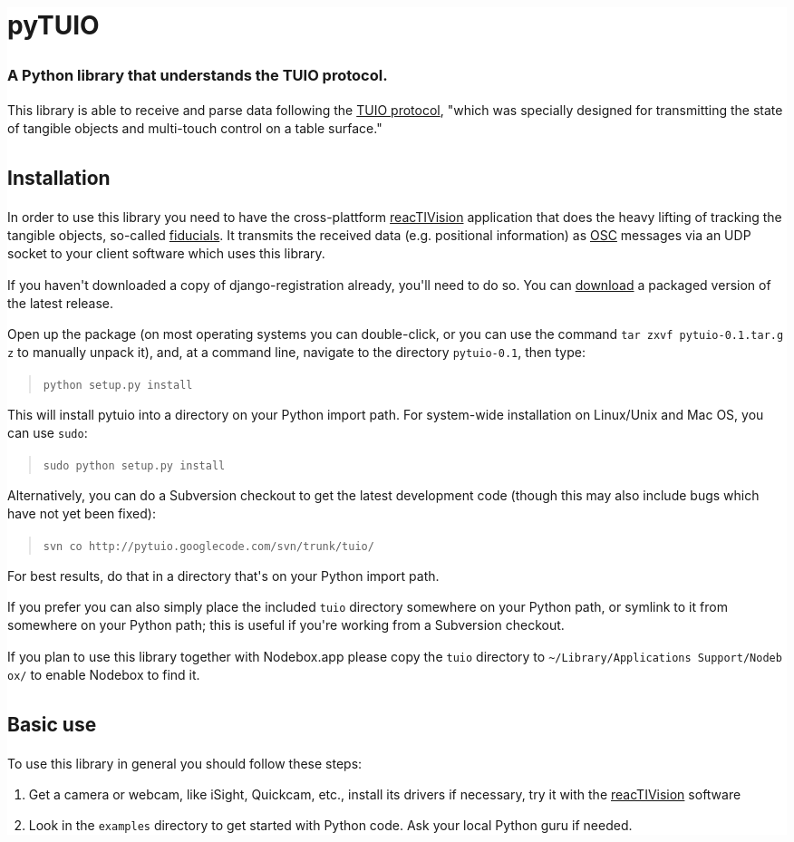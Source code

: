 # pyTUIO #

### A Python library that understands the TUIO protocol. ###

This library is able to receive and parse data following the [TUIO protocol](http://modin.yuri.at/publications/tuio_gw2005.pdf), "which was specially designed for transmitting the state of tangible objects and multi-touch control on a table surface."

## Installation ##

In order to use this library you need to have the cross-plattform [reacTIVision](http://reactable.iua.upf.edu/?software) application that does the heavy lifting of tracking the tangible objects, so-called [fiducials](http://reactable.iua.upf.edu/pdfs/fiducials.pdf). It transmits the received data (e.g. positional information) as [OSC](http://en.wikipedia.org/wiki/OpenSound_Control) messages via an UDP socket to your client software which uses this library.

If you haven't downloaded a copy of django-registration already, you'll need to do so. You can [download](http://pytuio.googlecode.com/files/pytuio-0.1.tar.gz) a packaged version of the latest release.

Open up the package (on most operating systems you can double-click, or you can use the command `tar zxvf pytuio-0.1.tar.gz` to manually unpack it), and, at a command line, navigate to the directory `pytuio-0.1`, then type:

> `python setup.py install`

This will install pytuio into a directory on your Python import path. For system-wide installation on Linux/Unix and Mac OS, you can use `sudo`:

> `sudo python setup.py install`

Alternatively, you can do a Subversion checkout to get the latest development code (though this may also include bugs which have not yet been fixed):

> `svn co http://pytuio.googlecode.com/svn/trunk/tuio/`

For best results, do that in a directory that's on your Python import path.

If you prefer you can also simply place the included `tuio` directory somewhere on your Python path, or symlink to it from somewhere on your Python path; this is useful if you're working from a Subversion checkout.

If you plan to use this library together with Nodebox.app please copy the `tuio` directory to `~/Library/Applications Support/Nodebox/` to enable Nodebox to find it.

## Basic use ##

To use this library in general you should follow these steps:

1. Get a camera or webcam, like iSight, Quickcam, etc., install its drivers if necessary, try it with the [reacTIVision](http://reactable.iua.upf.edu/?software) software

2. Look in the `examples` directory to get started with Python code. Ask your local Python guru if needed.
